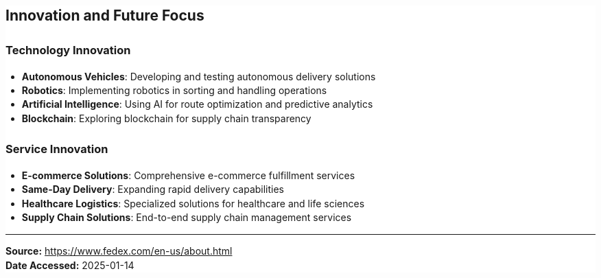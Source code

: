 ## Innovation and Future Focus

### Technology Innovation
- **Autonomous Vehicles**: Developing and testing autonomous delivery solutions
- **Robotics**: Implementing robotics in sorting and handling operations
- **Artificial Intelligence**: Using AI for route optimization and predictive analytics
- **Blockchain**: Exploring blockchain for supply chain transparency

### Service Innovation
- **E-commerce Solutions**: Comprehensive e-commerce fulfillment services
- **Same-Day Delivery**: Expanding rapid delivery capabilities
- **Healthcare Logistics**: Specialized solutions for healthcare and life sciences
- **Supply Chain Solutions**: End-to-end supply chain management services

---
**Source:** https://www.fedex.com/en-us/about.html  
**Date Accessed:** 2025-01-14